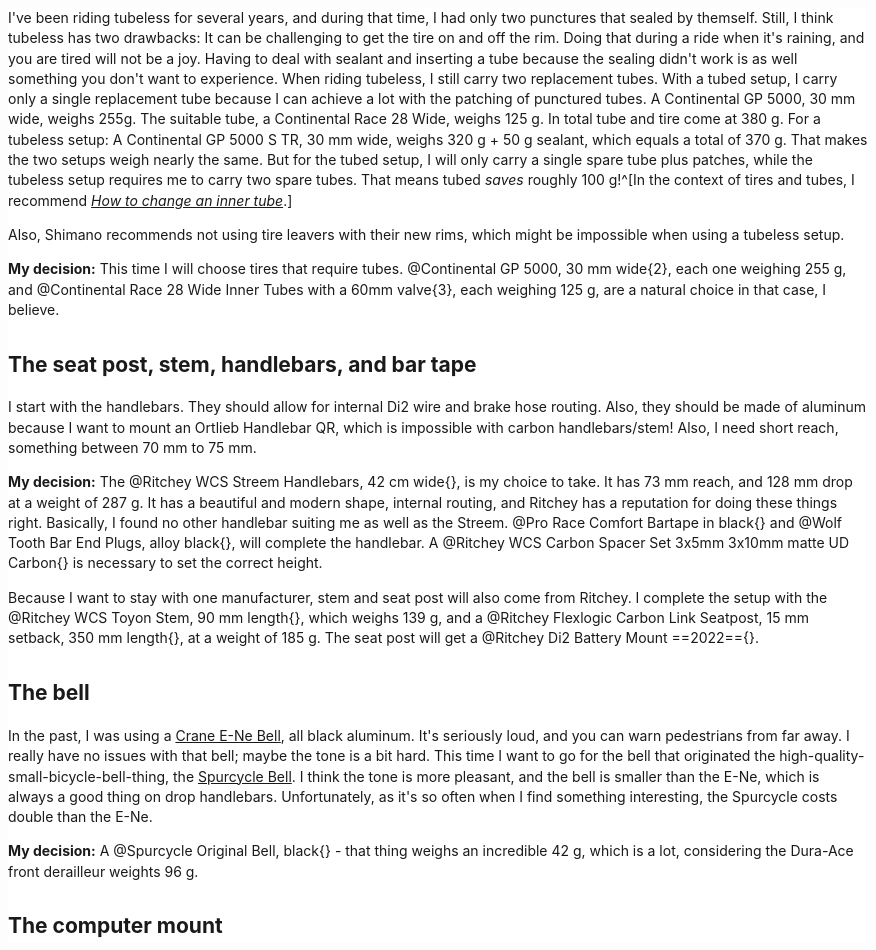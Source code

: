 I've been riding tubeless for several years, and during that time, I had only two punctures that sealed by themself. Still, I think tubeless has two drawbacks: It can be challenging to get the tire on and off the rim. Doing that during a ride when it's raining, and you are tired will not be a joy. Having to deal with sealant and inserting a tube because the sealing didn't work is as well something you don't want to experience. When riding tubeless, I still carry two replacement tubes. With a tubed setup, I carry only a single replacement tube because I can achieve a lot with the patching of punctured tubes. A Continental GP 5000, 30 mm wide, weighs 255g. The suitable tube, a Continental Race 28 Wide, weighs 125 g. In total tube and tire come at 380 g. For a tubeless setup: A Continental GP 5000 S TR, 30 mm wide, weighs 320 g + 50 g sealant, which equals a total of 370 g. That makes the two setups weigh nearly the same. But for the tubed setup, I will only carry a single spare tube plus patches, while the tubeless setup requires me to carry two spare tubes. That means tubed *saves* roughly 100 g!^[In the context of tires and tubes, I recommend [<cite>How to change an inner tube</cite>](/2022-02-06-how-to-change-an-inner-tube/).]

Also, Shimano recommends not using tire leavers with their new rims, which might be impossible when using a tubeless setup. 

**My decision:** This time I will choose tires that require tubes. @Continental GP 5000, 30 mm wide{2}, each one weighing 255 g, and @Continental Race 28 Wide Inner Tubes with a 60mm valve{3}, each weighing 125 g, are a natural choice in that case, I believe. 

## The seat post, stem, handlebars, and bar tape

I start with the handlebars. They should allow for internal Di2 wire and brake hose routing. Also, they should be made of aluminum because I want to mount an Ortlieb Handlebar QR, which is impossible with carbon handlebars/stem! Also, I need short reach, something between 70 mm to 75 mm. 

**My decision:** The @Ritchey WCS Streem Handlebars, 42 cm wide{}, is my choice to take. It has 73 mm reach, and 128 mm drop at a weight of 287 g. It has a beautiful and modern shape, internal routing, and Ritchey has a reputation for doing these things right. Basically, I found no other handlebar suiting me as well as the Streem. @Pro Race Comfort Bartape in black{} and @Wolf Tooth Bar End Plugs, alloy black{}, will complete the handlebar. A @Ritchey WCS Carbon Spacer Set 3x5mm 3x10mm matte UD Carbon{} is necessary to set the correct height. 

Because I want to stay with one manufacturer, stem and seat post will also come from Ritchey. I complete the setup with the @Ritchey WCS Toyon Stem, 90 mm length{}, which weighs 139 g, and a @Ritchey Flexlogic Carbon Link Seatpost, 15 mm setback, 350 mm length{}, at a weight of 185 g. The seat post will get a @Ritchey Di2 Battery Mount ==2022=={}. 

## The bell

In the past, I was using a [Crane E-Ne Bell](https://www.cranebellco.com/e-ne-bell), all black aluminum. It's seriously loud, and you can warn pedestrians from far away. I really have no issues with that bell; maybe the tone is a bit hard. This time I want to go for the bell that originated the high-quality-small-bicycle-bell-thing, the [Spurcycle Bell](https://www.spurcycle.com/products/better-bicycle-bell). I think the tone is more pleasant, and the bell is smaller than the E-Ne, which is always a good thing on drop handlebars. Unfortunately, as it's so often when I find something interesting, the Spurcycle costs double than the E-Ne.

**My decision:** A @Spurcycle Original Bell, black{} - that thing weighs an incredible 42 g, which is a lot, considering the Dura-Ace front derailleur weights 96 g.

## The computer mount
